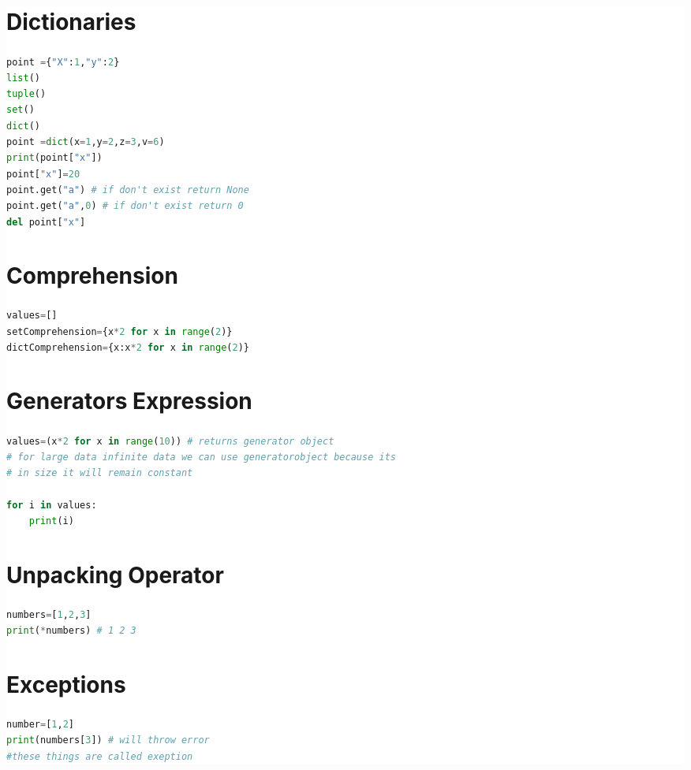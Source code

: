 # Dictionaries

```python
point ={"X":1,"y":2}
list()
tuple()
set()
dict()
point =dict(x=1,y=2,z=3,v=6)
print(point["x"])
point["x"]=20
point.get("a") # if don't exist return None
point.get("a",0) # if don't exist return 0
del point["x"]


```


# Comprehension

```python
values=[]
setComprehension={x*2 for x in range(2)}
dictComprehension={x:x*2 for x in range(2)}
```

# Generators Expression
```python
values=(x*2 for x in range(10)) # returns generator object
# for large data infinite data we can use generatorobject because its 
# in size it will remain constant

for i in values:
	print(i)
```


# Unpacking Operator

```python
numbers=[1,2,3]
print(*numbers) # 1 2 3
```

# Exceptions
```python
number=[1,2]
print(numbers[3]) # will throw error
#these things are called exeption
```
